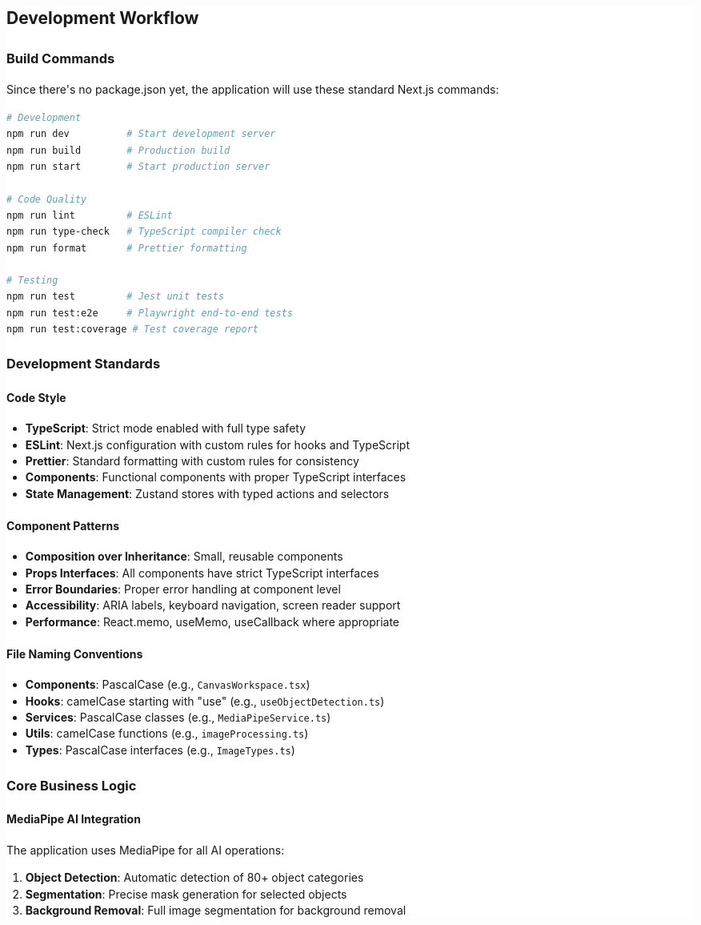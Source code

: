 ## Development Workflow

### Build Commands
Since there's no package.json yet, the application will use these standard Next.js commands:

```bash
# Development
npm run dev          # Start development server
npm run build        # Production build
npm run start        # Start production server

# Code Quality
npm run lint         # ESLint
npm run type-check   # TypeScript compiler check
npm run format       # Prettier formatting

# Testing
npm run test         # Jest unit tests
npm run test:e2e     # Playwright end-to-end tests
npm run test:coverage # Test coverage report
```

### Development Standards

#### Code Style
- **TypeScript**: Strict mode enabled with full type safety
- **ESLint**: Next.js configuration with custom rules for hooks and TypeScript
- **Prettier**: Standard formatting with custom rules for consistency
- **Components**: Functional components with proper TypeScript interfaces
- **State Management**: Zustand stores with typed actions and selectors

#### Component Patterns
- **Composition over Inheritance**: Small, reusable components
- **Props Interfaces**: All components have strict TypeScript interfaces
- **Error Boundaries**: Proper error handling at component level
- **Accessibility**: ARIA labels, keyboard navigation, screen reader support
- **Performance**: React.memo, useMemo, useCallback where appropriate

#### File Naming Conventions
- **Components**: PascalCase (e.g., `CanvasWorkspace.tsx`)
- **Hooks**: camelCase starting with "use" (e.g., `useObjectDetection.ts`)
- **Services**: PascalCase classes (e.g., `MediaPipeService.ts`)
- **Utils**: camelCase functions (e.g., `imageProcessing.ts`)
- **Types**: PascalCase interfaces (e.g., `ImageTypes.ts`)

### Core Business Logic

#### MediaPipe AI Integration
The application uses MediaPipe for all AI operations:

1. **Object Detection**: Automatic detection of 80+ object categories
2. **Segmentation**: Precise mask generation for selected objects
3. **Background Removal**: Full image segmentation for background removal

